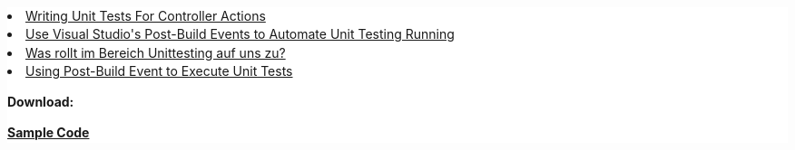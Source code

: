 <li><a href="http://haacked.com/archive/2007/12/09/writing-unit-tests-for-controller-actions.aspx">Writing Unit Tests For Controller Actions</a>
<li><a href="http://www.csharptocsharp.com/visual-studio-automate-unit-testing">Use Visual Studio's Post-Build Events to Automate Unit Testing Running</a>
<li><a href="http://dotnet-forum.de/blogs/rainerschuster/archive/2008/05/16/was-rollt-im-bereich-unittesting-auf-uns-zu.aspx">Was rollt im Bereich Unittesting auf uns zu?</a>
<li><a href="http://www.gridviewguy.com/ArticleDetails.aspx?articleID=398_Using_Post-Build_Event_to_Execute_Unit_Tests">Using Post-Build Event to Execute Unit Tests</a></li></ul>
<p><strong>Download:</strong></p>
<p><a href="{{BASE_PATH}}/assets/files/democode/donotfearunittests/DoNot.Fear.UnitTests.zip"><strong>Sample Code</strong></a></p>
